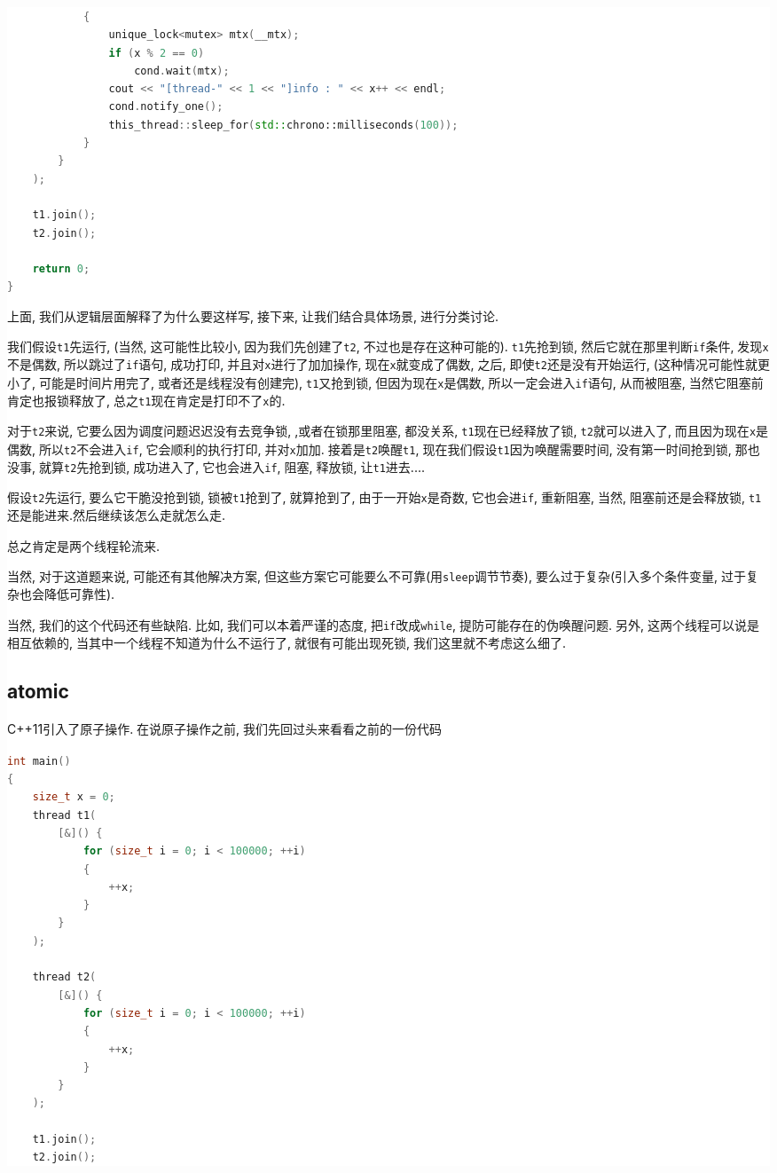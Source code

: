 ```cpp
			{
				unique_lock<mutex> mtx(__mtx);
				if (x % 2 == 0)
					cond.wait(mtx);
				cout << "[thread-" << 1 << "]info : " << x++ << endl;
				cond.notify_one();
				this_thread::sleep_for(std::chrono::milliseconds(100));
			}
		}
	);

	t1.join();
	t2.join();

	return 0;
}
```

上面, 我们从逻辑层面解释了为什么要这样写, 接下来, 让我们结合具体场景, 进行分类讨论.

我们假设`t1`先运行, (当然, 这可能性比较小, 因为我们先创建了`t2`, 不过也是存在这种可能的). `t1`先抢到锁, 然后它就在那里判断`if`条件, 发现`x`不是偶数, 所以跳过了`if`语句, 成功打印, 并且对`x`进行了加加操作,           现在`x`就变成了偶数, 之后, 即使`t2`还是没有开始运行, (这种情况可能性就更小了, 可能是时间片用完了, 或者还是线程没有创建完), `t1`又抢到锁, 但因为现在`x`是偶数, 所以一定会进入`if`语句, 从而被阻塞, 当然它阻塞前肯定也报锁释放了, 总之`t1`现在肯定是打印不了`x`的.

对于`t2`来说, 它要么因为调度问题迟迟没有去竞争锁, ,或者在锁那里阻塞, 都没关系, `t1`现在已经释放了锁, `t2`就可以进入了, 而且因为现在`x`是偶数, 所以`t2`不会进入`if`, 它会顺利的执行打印, 并对`x`加加.    接着是`t2`唤醒`t1`, 现在我们假设`t1`因为唤醒需要时间, 没有第一时间抢到锁, 那也没事, 就算`t2`先抢到锁, 成功进入了, 它也会进入`if`, 阻塞, 释放锁, 让`t1`进去....

假设`t2`先运行, 要么它干脆没抢到锁, 锁被`t1`抢到了, 就算抢到了, 由于一开始`x`是奇数, 它也会进`if`, 重新阻塞, 当然, 阻塞前还是会释放锁, `t1`还是能进来.然后继续该怎么走就怎么走. 

总之肯定是两个线程轮流来.

当然, 对于这道题来说, 可能还有其他解决方案, 但这些方案它可能要么不可靠(用`sleep`调节节奏), 要么过于复杂(引入多个条件变量, 过于复杂也会降低可靠性).

当然, 我们的这个代码还有些缺陷. 比如, 我们可以本着严谨的态度, 把`if`改成`while`, 提防可能存在的伪唤醒问题. 另外, 这两个线程可以说是相互依赖的, 当其中一个线程不知道为什么不运行了, 就很有可能出现死锁, 我们这里就不考虑这么细了.

## atomic

C++11引入了原子操作. 在说原子操作之前, 我们先回过头来看看之前的一份代码

```cpp
int main()
{
	size_t x = 0;
	thread t1(
		[&]() {
			for (size_t i = 0; i < 100000; ++i)
			{
				++x;
			}
		}
	);

	thread t2(
		[&]() {
			for (size_t i = 0; i < 100000; ++i)
			{
				++x;
			}
		}
	);

	t1.join();
	t2.join();

```